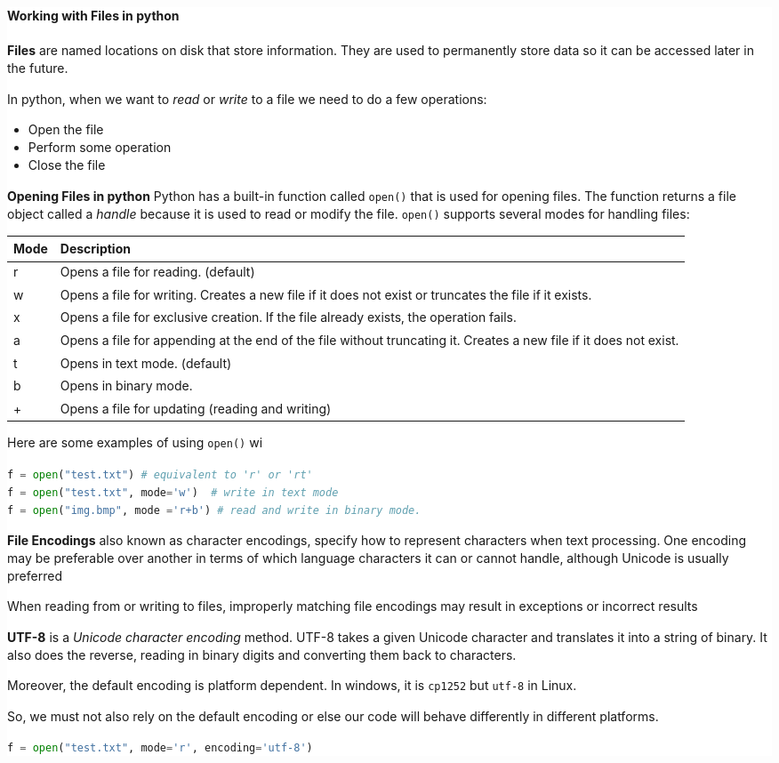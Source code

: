 
#### Working with Files in python

__Files__ are named locations on disk that store information. They are used to permanently store data so it can be accessed later in the future. 

In python, when we want to _read_ or _write_ to a file we need to do a few operations:
- Open the file
- Perform some operation
- Close the file

__Opening Files in python__
Python has a built-in function called `open()` that is used for opening files. The function returns a file object called a _handle_ because it is used to read or modify the file. `open()` supports several modes for handling files: 

|Mode|Description|
|:----|:----|
|r|Opens a file for reading. (default)|
|w|Opens a file for writing. Creates a new file if it does not exist or truncates the file if it exists.|
|x|Opens a file for exclusive creation. If the file already exists, the operation fails.|
|a|Opens a file for appending at the end of the file without truncating it. Creates a new file if it does not exist.|
|t|Opens in text mode. (default)|
|b|Opens in binary mode.|
|+|Opens a file for updating (reading and writing)|

Here are some examples of using `open()` wi
```python
f = open("test.txt") # equivalent to 'r' or 'rt'
f = open("test.txt", mode='w')  # write in text mode
f = open("img.bmp", mode ='r+b') # read and write in binary mode.
```

__File Encodings__ also known as character encodings, specify how to represent characters when text processing. One encoding may be preferable over another in terms of which language characters it can or cannot handle, although Unicode is usually preferred

When reading from or writing to files, improperly matching file encodings may result in exceptions or incorrect results

__UTF-8__  is a _Unicode character encoding_ method. UTF-8 takes a given Unicode character and translates it into a string of binary. It also does the reverse, reading in binary digits and converting them back to characters.

Moreover, the default encoding is platform dependent. In windows, it is `cp1252` but `utf-8` in Linux.

So, we must not also rely on the default encoding or else our code will behave differently in different platforms.

```python
f = open("test.txt", mode='r', encoding='utf-8')
```
